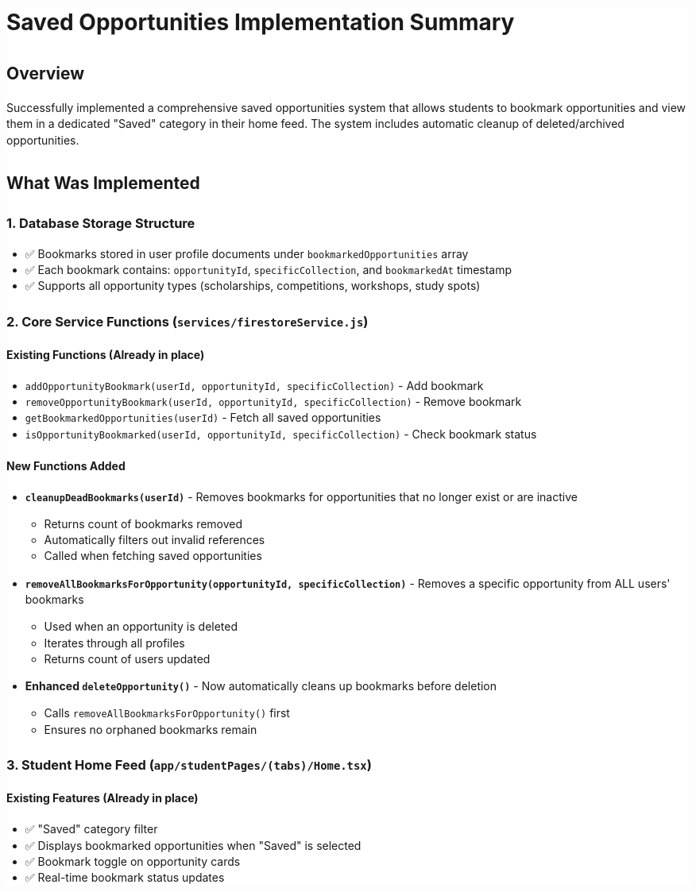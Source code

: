# Saved Opportunities Implementation Summary

## Overview
Successfully implemented a comprehensive saved opportunities system that allows students to bookmark opportunities and view them in a dedicated "Saved" category in their home feed. The system includes automatic cleanup of deleted/archived opportunities.

## What Was Implemented

### 1. Database Storage Structure
- ✅ Bookmarks stored in user profile documents under `bookmarkedOpportunities` array
- ✅ Each bookmark contains: `opportunityId`, `specificCollection`, and `bookmarkedAt` timestamp
- ✅ Supports all opportunity types (scholarships, competitions, workshops, study spots)

### 2. Core Service Functions (`services/firestoreService.js`)

#### Existing Functions (Already in place)
- `addOpportunityBookmark(userId, opportunityId, specificCollection)` - Add bookmark
- `removeOpportunityBookmark(userId, opportunityId, specificCollection)` - Remove bookmark
- `getBookmarkedOpportunities(userId)` - Fetch all saved opportunities
- `isOpportunityBookmarked(userId, opportunityId, specificCollection)` - Check bookmark status

#### New Functions Added
- **`cleanupDeadBookmarks(userId)`** - Removes bookmarks for opportunities that no longer exist or are inactive
  - Returns count of bookmarks removed
  - Automatically filters out invalid references
  - Called when fetching saved opportunities

- **`removeAllBookmarksForOpportunity(opportunityId, specificCollection)`** - Removes a specific opportunity from ALL users' bookmarks
  - Used when an opportunity is deleted
  - Iterates through all profiles
  - Returns count of users updated

- **Enhanced `deleteOpportunity()`** - Now automatically cleans up bookmarks before deletion
  - Calls `removeAllBookmarksForOpportunity()` first
  - Ensures no orphaned bookmarks remain

### 3. Student Home Feed (`app/studentPages/(tabs)/Home.tsx`)

#### Existing Features (Already in place)
- ✅ "Saved" category filter
- ✅ Displays bookmarked opportunities when "Saved" is selected
- ✅ Bookmark toggle on opportunity cards
- ✅ Real-time bookmark status updates
